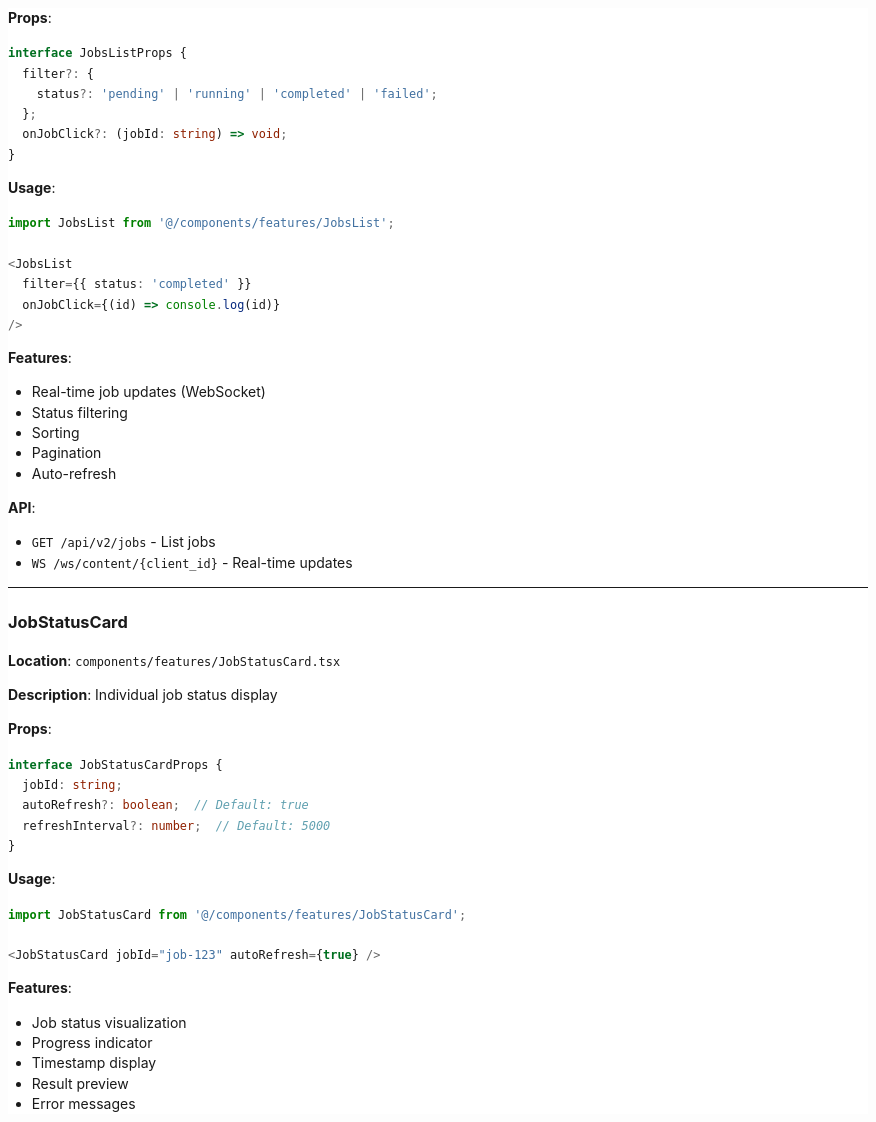 **Props**:
```typescript
interface JobsListProps {
  filter?: {
    status?: 'pending' | 'running' | 'completed' | 'failed';
  };
  onJobClick?: (jobId: string) => void;
}
```

**Usage**:
```typescript
import JobsList from '@/components/features/JobsList';

<JobsList
  filter={{ status: 'completed' }}
  onJobClick={(id) => console.log(id)}
/>
```

**Features**:
- Real-time job updates (WebSocket)
- Status filtering
- Sorting
- Pagination
- Auto-refresh

**API**:
- `GET /api/v2/jobs` - List jobs
- `WS /ws/content/{client_id}` - Real-time updates

---

### JobStatusCard

**Location**: `components/features/JobStatusCard.tsx`

**Description**: Individual job status display

**Props**:
```typescript
interface JobStatusCardProps {
  jobId: string;
  autoRefresh?: boolean;  // Default: true
  refreshInterval?: number;  // Default: 5000
}
```

**Usage**:
```typescript
import JobStatusCard from '@/components/features/JobStatusCard';

<JobStatusCard jobId="job-123" autoRefresh={true} />
```

**Features**:
- Job status visualization
- Progress indicator
- Timestamp display
- Result preview
- Error messages
